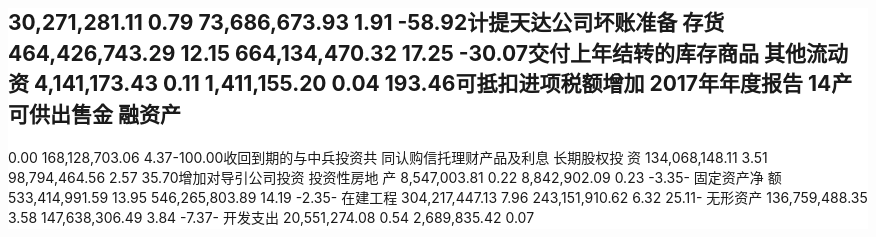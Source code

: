 30,271,281.11
0.79
73,686,673.93
1.91
-58.92计提天达公司坏账准备
存货
464,426,743.29
12.15
664,134,470.32
17.25
-30.07交付上年结转的库存商品
其他流动资
4,141,173.43
0.11
1,411,155.20
0.04
193.46可抵扣进项税额增加
2017年年度报告
14产
可供出售金
融资产
-
0.00
168,128,703.06
4.37-100.00收回到期的与中兵投资共
同认购信托理财产品及利息
长期股权投
资
134,068,148.11
3.51
98,794,464.56
2.57
35.70增加对导引公司投资
投资性房地
产
8,547,003.81
0.22
8,842,902.09
0.23
-3.35-
固定资产净
额
533,414,991.59
13.95
546,265,803.89
14.19
-2.35-
在建工程
304,217,447.13
7.96
243,151,910.62
6.32
25.11-
无形资产
136,759,488.35
3.58
147,638,306.49
3.84
-7.37-
开发支出
20,551,274.08
0.54
2,689,835.42
0.07